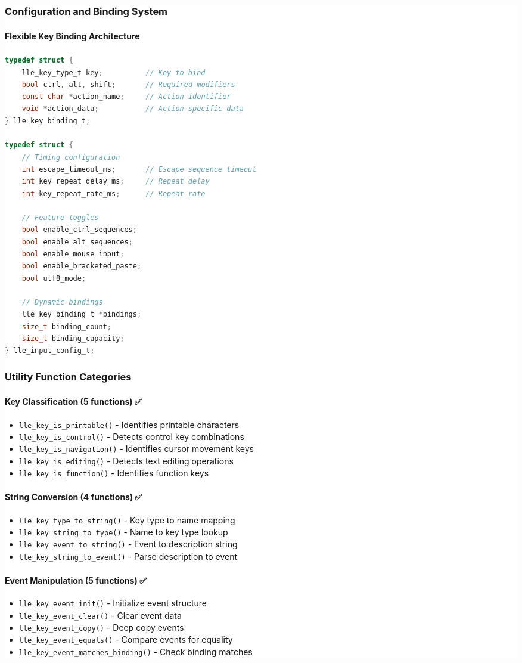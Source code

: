 ### Configuration and Binding System

#### Flexible Key Binding Architecture
```c
typedef struct {
    lle_key_type_t key;          // Key to bind
    bool ctrl, alt, shift;       // Required modifiers
    const char *action_name;     // Action identifier
    void *action_data;           // Action-specific data
} lle_key_binding_t;

typedef struct {
    // Timing configuration
    int escape_timeout_ms;       // Escape sequence timeout
    int key_repeat_delay_ms;     // Repeat delay
    int key_repeat_rate_ms;      // Repeat rate
    
    // Feature toggles
    bool enable_ctrl_sequences;
    bool enable_alt_sequences;
    bool enable_mouse_input;
    bool enable_bracketed_paste;
    bool utf8_mode;
    
    // Dynamic bindings
    lle_key_binding_t *bindings;
    size_t binding_count;
    size_t binding_capacity;
} lle_input_config_t;
```

### Utility Function Categories

#### Key Classification (5 functions) ✅
- `lle_key_is_printable()` - Identifies printable characters
- `lle_key_is_control()` - Detects control key combinations
- `lle_key_is_navigation()` - Identifies cursor movement keys
- `lle_key_is_editing()` - Detects text editing operations
- `lle_key_is_function()` - Identifies function keys

#### String Conversion (4 functions) ✅
- `lle_key_type_to_string()` - Key type to name mapping
- `lle_key_string_to_type()` - Name to key type lookup
- `lle_key_event_to_string()` - Event to description string
- `lle_key_string_to_event()` - Parse description to event

#### Event Manipulation (5 functions) ✅
- `lle_key_event_init()` - Initialize event structure
- `lle_key_event_clear()` - Clear event data
- `lle_key_event_copy()` - Deep copy events
- `lle_key_event_equals()` - Compare events for equality
- `lle_key_event_matches_binding()` - Check binding matches
